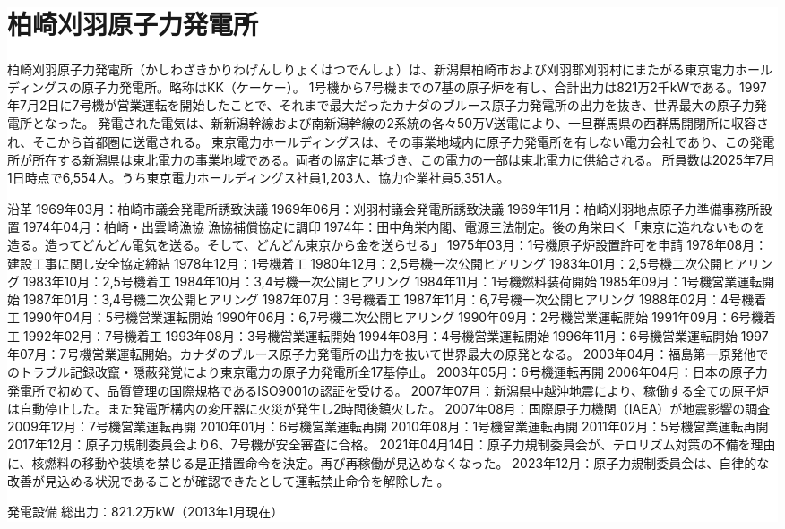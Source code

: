 # 柏崎刈羽原子力発電所

柏崎刈羽原子力発電所（かしわざきかりわげんしりょくはつでんしょ）は、新潟県柏崎市および刈羽郡刈羽村にまたがる東京電力ホールディングスの原子力発電所。略称はKK（ケーケー）。
1号機から7号機までの7基の原子炉を有し、合計出力は821万2千kWである。1997年7月2日に7号機が営業運転を開始したことで、それまで最大だったカナダのブルース原子力発電所の出力を抜き、世界最大の原子力発電所となった。
発電された電気は、新新潟幹線および南新潟幹線の2系統の各々50万V送電により、一旦群馬県の西群馬開閉所に収容され、そこから首都圏に送電される。
東京電力ホールディングスは、その事業地域内に原子力発電所を有しない電力会社であり、この発電所が所在する新潟県は東北電力の事業地域である。両者の協定に基づき、この電力の一部は東北電力に供給される。
所員数は2025年7月1日時点で6,554人。うち東京電力ホールディングス社員1,203人、協力企業社員5,351人。

沿革
1969年03月：柏崎市議会発電所誘致決議
1969年06月：刈羽村議会発電所誘致決議
1969年11月：柏崎刈羽地点原子力準備事務所設置
1974年04月：柏崎・出雲崎漁協 漁協補償協定に調印
1974年：田中角栄内閣、電源三法制定。後の角栄曰く「東京に造れないものを造る。造ってどんどん電気を送る。そして、どんどん東京から金を送らせる」
1975年03月：1号機原子炉設置許可を申請
1978年08月：建設工事に関し安全協定締結
1978年12月：1号機着工
1980年12月：2,5号機一次公開ヒアリング
1983年01月：2,5号機二次公開ヒアリング
1983年10月：2,5号機着工
1984年10月：3,4号機一次公開ヒアリング
1984年11月：1号機燃料装荷開始
1985年09月：1号機営業運転開始
1987年01月：3,4号機二次公開ヒアリング
1987年07月：3号機着工
1987年11月：6,7号機一次公開ヒアリング
1988年02月：4号機着工
1990年04月：5号機営業運転開始
1990年06月：6,7号機二次公開ヒアリング
1990年09月：2号機営業運転開始
1991年09月：6号機着工
1992年02月：7号機着工
1993年08月：3号機営業運転開始
1994年08月：4号機営業運転開始
1996年11月：6号機営業運転開始
1997年07月：7号機営業運転開始。カナダのブルース原子力発電所の出力を抜いて世界最大の原発となる。
2003年04月：福島第一原発他でのトラブル記録改竄・隠蔽発覚により東京電力の原子力発電所全17基停止。
2003年05月：6号機運転再開
2006年04月：日本の原子力発電所で初めて、品質管理の国際規格であるISO9001の認証を受ける。
2007年07月：新潟県中越沖地震により、稼働する全ての原子炉は自動停止した。また発電所構内の変圧器に火災が発生し2時間後鎮火した。
2007年08月：国際原子力機関（IAEA）が地震影響の調査
2009年12月：7号機営業運転再開
2010年01月：6号機営業運転再開
2010年08月：1号機営業運転再開
2011年02月：5号機営業運転再開
2017年12月：原子力規制委員会より6、7号機が安全審査に合格。
2021年04月14日：原子力規制委員会が、テロリズム対策の不備を理由に、核燃料の移動や装填を禁じる是正措置命令を決定。再び再稼働が見込めなくなった。
2023年12月：原子力規制委員会は、自律的な改善が見込める状況であることが確認できたとして運転禁止命令を解除した 。

発電設備
総出力：821.2万kW（2013年1月現在）
